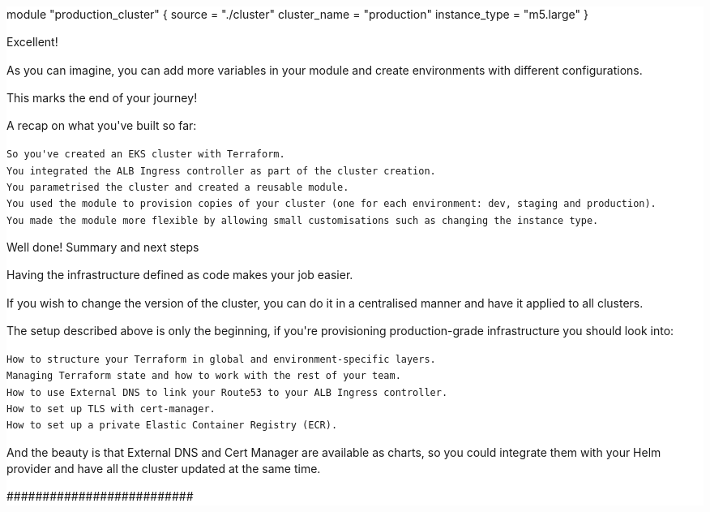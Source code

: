 module "production_cluster" {
  source        = "./cluster"
  cluster_name  = "production"
  instance_type = "m5.large"
}

Excellent!

As you can imagine, you can add more variables in your module and create environments with different configurations.

This marks the end of your journey!

A recap on what you've built so far:

    So you've created an EKS cluster with Terraform.
    You integrated the ALB Ingress controller as part of the cluster creation.
    You parametrised the cluster and created a reusable module.
    You used the module to provision copies of your cluster (one for each environment: dev, staging and production).
    You made the module more flexible by allowing small customisations such as changing the instance type.

Well done!
Summary and next steps

Having the infrastructure defined as code makes your job easier.

If you wish to change the version of the cluster, you can do it in a centralised manner and have it applied to all clusters.

The setup described above is only the beginning, if you're provisioning production-grade infrastructure you should look into:

    How to structure your Terraform in global and environment-specific layers.
    Managing Terraform state and how to work with the rest of your team.
    How to use External DNS to link your Route53 to your ALB Ingress controller.
    How to set up TLS with cert-manager.
    How to set up a private Elastic Container Registry (ECR).

And the beauty is that External DNS and Cert Manager are available as charts, so you could integrate them with your Helm provider and have all the cluster updated at the same time.

##########################
##
##


